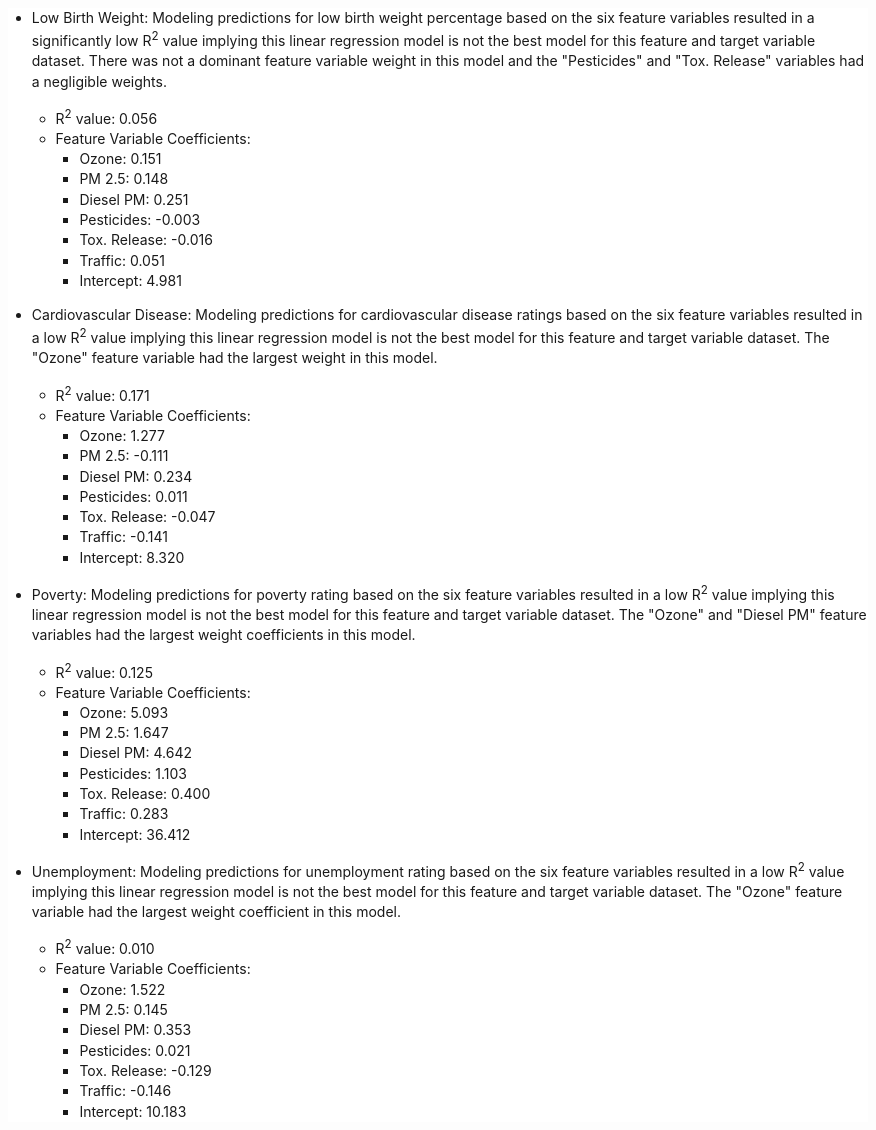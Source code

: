 - Low Birth Weight: Modeling predictions for low birth weight percentage based on the six feature variables resulted in a significantly low R<sup>2</sup> value implying this linear regression model is not the best model for this feature and target variable dataset. There was not a dominant feature variable weight in this model and the "Pesticides" and "Tox. Release" variables had a negligible weights.
    - R<sup>2</sup> value: 0.056
    - Feature Variable Coefficients:
        - Ozone: 0.151
        - PM 2.5: 0.148
        - Diesel PM: 0.251
        - Pesticides: -0.003
        - Tox. Release: -0.016
        - Traffic: 0.051
        - Intercept: 4.981

- Cardiovascular Disease: Modeling predictions for cardiovascular disease ratings based on the six feature variables resulted in a low R<sup>2</sup> value implying this linear regression model is not the best model for this feature and target variable dataset. The "Ozone" feature variable had the largest weight in this model.
    - R<sup>2</sup> value: 0.171
    - Feature Variable Coefficients:
        - Ozone: 1.277
        - PM 2.5: -0.111
        - Diesel PM: 0.234
        - Pesticides: 0.011
        - Tox. Release: -0.047
        - Traffic: -0.141
        - Intercept: 8.320

- Poverty: Modeling predictions for poverty rating based on the six feature variables resulted in a low R<sup>2</sup> value implying this linear regression model is not the best model for this feature and target variable dataset. The "Ozone" and "Diesel PM" feature variables had the largest weight coefficients in this model.
    - R<sup>2</sup> value: 0.125
    - Feature Variable Coefficients:
        - Ozone: 5.093
        - PM 2.5: 1.647
        - Diesel PM: 4.642
        - Pesticides: 1.103
        - Tox. Release: 0.400
        - Traffic: 0.283
        - Intercept: 36.412

- Unemployment: Modeling predictions for unemployment rating based on the six feature variables resulted in a low R<sup>2</sup> value implying this linear regression model is not the best model for this feature and target variable dataset. The "Ozone"  feature variable had the largest weight coefficient in this model.
    - R<sup>2</sup> value: 0.010
    - Feature Variable Coefficients:
        - Ozone: 1.522
        - PM 2.5: 0.145
        - Diesel PM: 0.353
        - Pesticides: 0.021
        - Tox. Release: -0.129
        - Traffic: -0.146
        - Intercept: 10.183
